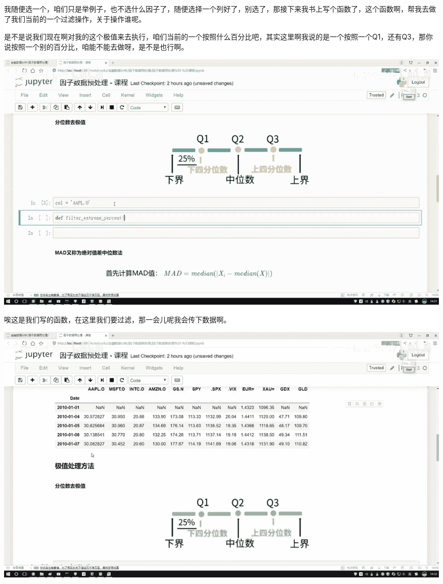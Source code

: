 我随便选一个，咱们只是举例子，也不选什么因子了，随便选择一个列好了，别选了，那接下来我书上写个函数了，这个函数啊，帮我去做了我们当前的一个过滤操作，关于操作谁呢。

是不是说我们现在啊对我的这个极值来去执行，咱们当前的一个按照什么百分比吧，其实这里啊我说的是一个按照一个Q1，还有Q3，那你说按照一个别的百分比，咱能不能去做呀，是不是也行啊。



![](img/a6de4426d077a531cbea3eadddc0f804_5.png)

唉这是我们写的函数，在这里我们要过滤，那一会儿呢我会传下数据啊。

![](img/a6de4426d077a531cbea3eadddc0f804_7.png)
